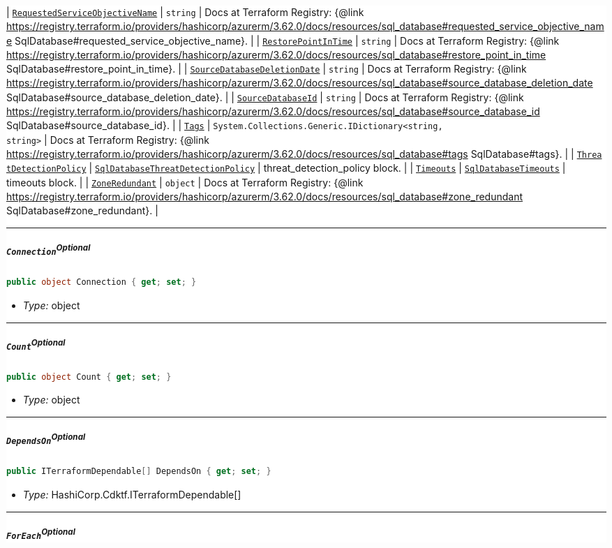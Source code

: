 | <code><a href="#@cdktf/provider-azurerm.sqlDatabase.SqlDatabaseConfig.property.requestedServiceObjectiveName">RequestedServiceObjectiveName</a></code> | <code>string</code> | Docs at Terraform Registry: {@link https://registry.terraform.io/providers/hashicorp/azurerm/3.62.0/docs/resources/sql_database#requested_service_objective_name SqlDatabase#requested_service_objective_name}. |
| <code><a href="#@cdktf/provider-azurerm.sqlDatabase.SqlDatabaseConfig.property.restorePointInTime">RestorePointInTime</a></code> | <code>string</code> | Docs at Terraform Registry: {@link https://registry.terraform.io/providers/hashicorp/azurerm/3.62.0/docs/resources/sql_database#restore_point_in_time SqlDatabase#restore_point_in_time}. |
| <code><a href="#@cdktf/provider-azurerm.sqlDatabase.SqlDatabaseConfig.property.sourceDatabaseDeletionDate">SourceDatabaseDeletionDate</a></code> | <code>string</code> | Docs at Terraform Registry: {@link https://registry.terraform.io/providers/hashicorp/azurerm/3.62.0/docs/resources/sql_database#source_database_deletion_date SqlDatabase#source_database_deletion_date}. |
| <code><a href="#@cdktf/provider-azurerm.sqlDatabase.SqlDatabaseConfig.property.sourceDatabaseId">SourceDatabaseId</a></code> | <code>string</code> | Docs at Terraform Registry: {@link https://registry.terraform.io/providers/hashicorp/azurerm/3.62.0/docs/resources/sql_database#source_database_id SqlDatabase#source_database_id}. |
| <code><a href="#@cdktf/provider-azurerm.sqlDatabase.SqlDatabaseConfig.property.tags">Tags</a></code> | <code>System.Collections.Generic.IDictionary<string, string></code> | Docs at Terraform Registry: {@link https://registry.terraform.io/providers/hashicorp/azurerm/3.62.0/docs/resources/sql_database#tags SqlDatabase#tags}. |
| <code><a href="#@cdktf/provider-azurerm.sqlDatabase.SqlDatabaseConfig.property.threatDetectionPolicy">ThreatDetectionPolicy</a></code> | <code><a href="#@cdktf/provider-azurerm.sqlDatabase.SqlDatabaseThreatDetectionPolicy">SqlDatabaseThreatDetectionPolicy</a></code> | threat_detection_policy block. |
| <code><a href="#@cdktf/provider-azurerm.sqlDatabase.SqlDatabaseConfig.property.timeouts">Timeouts</a></code> | <code><a href="#@cdktf/provider-azurerm.sqlDatabase.SqlDatabaseTimeouts">SqlDatabaseTimeouts</a></code> | timeouts block. |
| <code><a href="#@cdktf/provider-azurerm.sqlDatabase.SqlDatabaseConfig.property.zoneRedundant">ZoneRedundant</a></code> | <code>object</code> | Docs at Terraform Registry: {@link https://registry.terraform.io/providers/hashicorp/azurerm/3.62.0/docs/resources/sql_database#zone_redundant SqlDatabase#zone_redundant}. |

---

##### `Connection`<sup>Optional</sup> <a name="Connection" id="@cdktf/provider-azurerm.sqlDatabase.SqlDatabaseConfig.property.connection"></a>

```csharp
public object Connection { get; set; }
```

- *Type:* object

---

##### `Count`<sup>Optional</sup> <a name="Count" id="@cdktf/provider-azurerm.sqlDatabase.SqlDatabaseConfig.property.count"></a>

```csharp
public object Count { get; set; }
```

- *Type:* object

---

##### `DependsOn`<sup>Optional</sup> <a name="DependsOn" id="@cdktf/provider-azurerm.sqlDatabase.SqlDatabaseConfig.property.dependsOn"></a>

```csharp
public ITerraformDependable[] DependsOn { get; set; }
```

- *Type:* HashiCorp.Cdktf.ITerraformDependable[]

---

##### `ForEach`<sup>Optional</sup> <a name="ForEach" id="@cdktf/provider-azurerm.sqlDatabase.SqlDatabaseConfig.property.forEach"></a>
